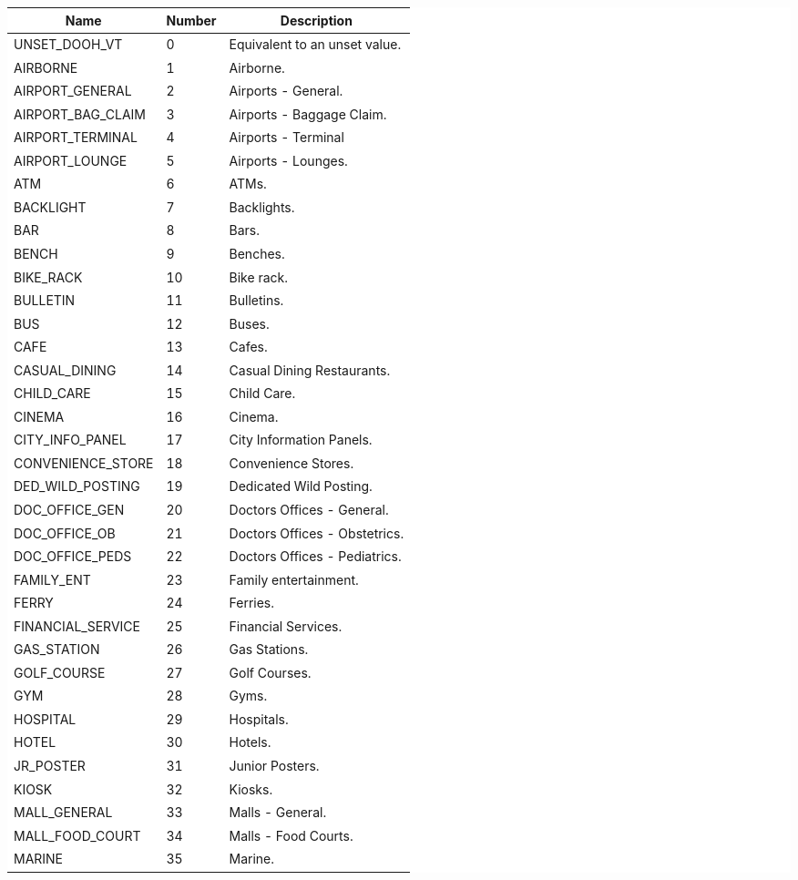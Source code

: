 | Name | Number | Description |
| ---- | ------ | ----------- |
| UNSET_DOOH_VT | 0 | Equivalent to an unset value. |
| AIRBORNE | 1 | Airborne. |
| AIRPORT_GENERAL | 2 | Airports - General. |
| AIRPORT_BAG_CLAIM | 3 | Airports - Baggage Claim. |
| AIRPORT_TERMINAL | 4 | Airports - Terminal |
| AIRPORT_LOUNGE | 5 | Airports - Lounges. |
| ATM | 6 | ATMs. |
| BACKLIGHT | 7 | Backlights. |
| BAR | 8 | Bars. |
| BENCH | 9 | Benches. |
| BIKE_RACK | 10 | Bike rack. |
| BULLETIN | 11 | Bulletins. |
| BUS | 12 | Buses. |
| CAFE | 13 | Cafes. |
| CASUAL_DINING | 14 | Casual Dining Restaurants. |
| CHILD_CARE | 15 | Child Care. |
| CINEMA | 16 | Cinema. |
| CITY_INFO_PANEL | 17 | City Information Panels. |
| CONVENIENCE_STORE | 18 | Convenience Stores. |
| DED_WILD_POSTING | 19 | Dedicated Wild Posting. |
| DOC_OFFICE_GEN | 20 | Doctors Offices - General. |
| DOC_OFFICE_OB | 21 | Doctors Offices - Obstetrics. |
| DOC_OFFICE_PEDS | 22 | Doctors Offices - Pediatrics. |
| FAMILY_ENT | 23 | Family entertainment. |
| FERRY | 24 | Ferries. |
| FINANCIAL_SERVICE | 25 | Financial Services. |
| GAS_STATION | 26 | Gas Stations. |
| GOLF_COURSE | 27 | Golf Courses. |
| GYM | 28 | Gyms. |
| HOSPITAL | 29 | Hospitals. |
| HOTEL | 30 | Hotels. |
| JR_POSTER | 31 | Junior Posters. |
| KIOSK | 32 | Kiosks. |
| MALL_GENERAL | 33 | Malls - General. |
| MALL_FOOD_COURT | 34 | Malls - Food Courts. |
| MARINE | 35 | Marine. |